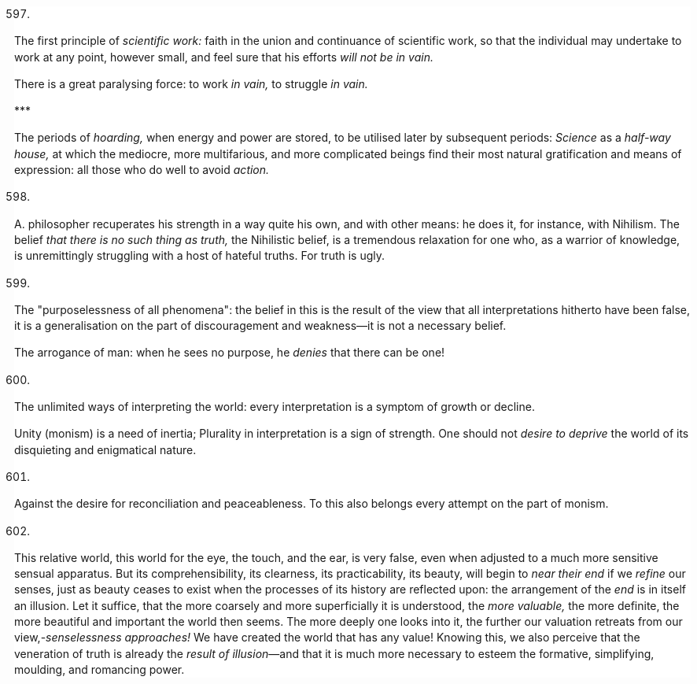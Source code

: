 

597.

The first principle of *scientific work:* faith in the union and continuance of scientific work, so that the individual may undertake to work at any point, however small, and feel sure that his efforts *will not be in vain.*

There is a great paralysing force: to work *in vain,* to struggle *in vain.*

\*\*\*

The periods of *hoarding,* when energy and power are stored, to be utilised later by subsequent periods: *Science* as a *half-way house,* at which the mediocre, more multifarious, and more complicated beings find their most natural gratification and means of expression: all those who do well to avoid *action.*



598.

A. philosopher recuperates his strength in a way quite his own, and with other means: he does it, for instance, with Nihilism. The belief *that there is no such thing as truth,* the Nihilistic belief, is a tremendous relaxation for one who, as a warrior of knowledge, is unremittingly struggling with a host of hateful truths. For truth is ugly.



599.

The "purposelessness of all phenomena": the belief in this is the result of the view that all interpretations hitherto have been false, it is a generalisation on the part of discouragement and weakness—it is not a necessary belief.

The arrogance of man: when he sees no purpose, he *denies* that there can be one\!



600.

The unlimited ways of interpreting the world: every interpretation is a symptom of growth or decline.

Unity \(monism\) is a need of inertia; Plurality in interpretation is a sign of strength. One should not *desire to deprive* the world of its disquieting and enigmatical nature.



601.

Against the desire for reconciliation and peaceableness. To this also belongs every attempt on the part of monism.



602.

This relative world, this world for the eye, the touch, and the ear, is very false, even when adjusted to a much more sensitive sensual apparatus. But its comprehensibility, its clearness, its practicability, its beauty, will begin to *near their end* if we *refine* our senses, just as beauty ceases to exist when the processes of its history are reflected upon: the arrangement of the *end* is in itself an illusion. Let it suffice, that the more coarsely and more superficially it is understood, the *more valuable,* the more definite, the more beautiful and important the world then seems. The more deeply one looks into it, the further our valuation retreats from our view,-*senselessness approaches\!* We have created the world that has any value\! Knowing this, we also perceive that the veneration of truth is already the *result of illusion*—and that it is much more necessary to esteem the formative, simplifying, moulding, and romancing power.
